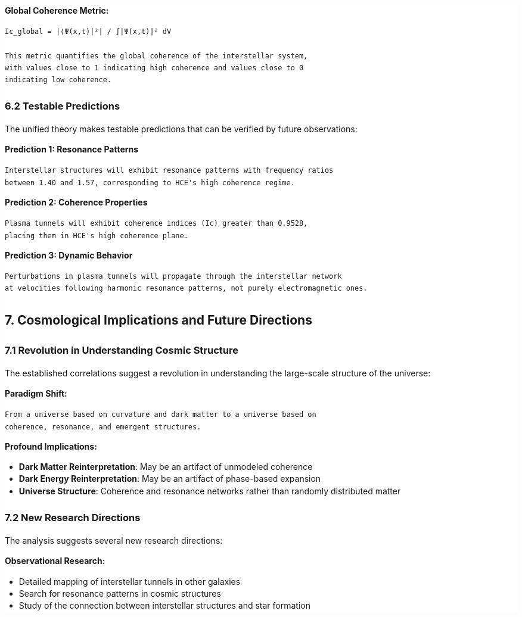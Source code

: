 **Global Coherence Metric:**
```
Ic_global = |⟨Ψ(x,t)|²| / ∫|Ψ(x,t)|² dV

This metric quantifies the global coherence of the interstellar system, 
with values close to 1 indicating high coherence and values close to 0 
indicating low coherence.
```

### **6.2 Testable Predictions**

The unified theory makes testable predictions that can be verified by future observations:

**Prediction 1: Resonance Patterns**
```
Interstellar structures will exhibit resonance patterns with frequency ratios 
between 1.40 and 1.57, corresponding to HCE's high coherence regime.
```

**Prediction 2: Coherence Properties**
```
Plasma tunnels will exhibit coherence indices (Ic) greater than 0.9528, 
placing them in HCE's high coherence plane.
```

**Prediction 3: Dynamic Behavior**
```
Perturbations in plasma tunnels will propagate through the interstellar network 
at velocities following harmonic resonance patterns, not purely electromagnetic ones.
```

## **7. Cosmological Implications and Future Directions**

### **7.1 Revolution in Understanding Cosmic Structure**

The established correlations suggest a revolution in understanding the large-scale structure of the universe:

**Paradigm Shift:**
```
From a universe based on curvature and dark matter to a universe based on 
coherence, resonance, and emergent structures.
```

**Profound Implications:**
- **Dark Matter Reinterpretation**: May be an artifact of unmodeled coherence
- **Dark Energy Reinterpretation**: May be an artifact of phase-based expansion
- **Universe Structure**: Coherence and resonance networks rather than randomly distributed matter

### **7.2 New Research Directions**

The analysis suggests several new research directions:

**Observational Research:**
- Detailed mapping of interstellar tunnels in other galaxies
- Search for resonance patterns in cosmic structures
- Study of the connection between interstellar structures and star formation
